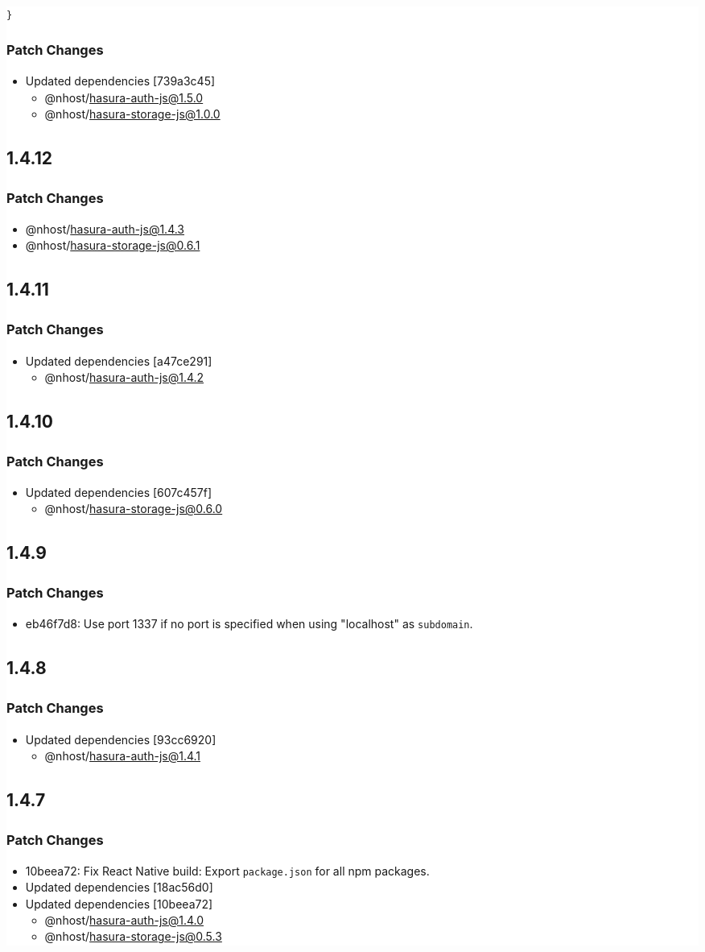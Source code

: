  ```ts
  }
  ```

### Patch Changes

- Updated dependencies [739a3c45]
  - @nhost/hasura-auth-js@1.5.0
  - @nhost/hasura-storage-js@1.0.0

## 1.4.12

### Patch Changes

- @nhost/hasura-auth-js@1.4.3
- @nhost/hasura-storage-js@0.6.1

## 1.4.11

### Patch Changes

- Updated dependencies [a47ce291]
  - @nhost/hasura-auth-js@1.4.2

## 1.4.10

### Patch Changes

- Updated dependencies [607c457f]
  - @nhost/hasura-storage-js@0.6.0

## 1.4.9

### Patch Changes

- eb46f7d8: Use port 1337 if no port is specified when using "localhost" as `subdomain`.

## 1.4.8

### Patch Changes

- Updated dependencies [93cc6920]
  - @nhost/hasura-auth-js@1.4.1

## 1.4.7

### Patch Changes

- 10beea72: Fix React Native build: Export `package.json` for all npm packages.
- Updated dependencies [18ac56d0]
- Updated dependencies [10beea72]
  - @nhost/hasura-auth-js@1.4.0
  - @nhost/hasura-storage-js@0.5.3
